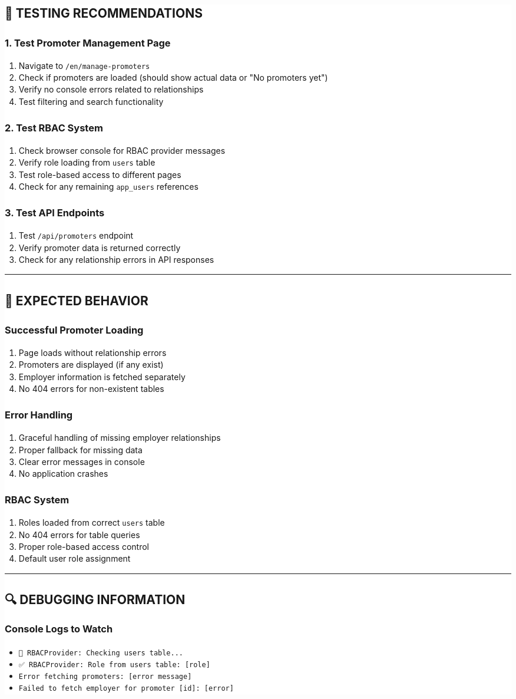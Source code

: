 
## 🧪 **TESTING RECOMMENDATIONS**

### **1. Test Promoter Management Page**
1. Navigate to `/en/manage-promoters`
2. Check if promoters are loaded (should show actual data or "No promoters yet")
3. Verify no console errors related to relationships
4. Test filtering and search functionality

### **2. Test RBAC System**
1. Check browser console for RBAC provider messages
2. Verify role loading from `users` table
3. Test role-based access to different pages
4. Check for any remaining `app_users` references

### **3. Test API Endpoints**
1. Test `/api/promoters` endpoint
2. Verify promoter data is returned correctly
3. Check for any relationship errors in API responses

---

## 🚀 **EXPECTED BEHAVIOR**

### **Successful Promoter Loading**
1. Page loads without relationship errors
2. Promoters are displayed (if any exist)
3. Employer information is fetched separately
4. No 404 errors for non-existent tables

### **Error Handling**
1. Graceful handling of missing employer relationships
2. Proper fallback for missing data
3. Clear error messages in console
4. No application crashes

### **RBAC System**
1. Roles loaded from correct `users` table
2. No 404 errors for table queries
3. Proper role-based access control
4. Default user role assignment

---

## 🔍 **DEBUGGING INFORMATION**

### **Console Logs to Watch**
- `🔐 RBACProvider: Checking users table...`
- `✅ RBACProvider: Role from users table: [role]`
- `Error fetching promoters: [error message]`
- `Failed to fetch employer for promoter [id]: [error]`
